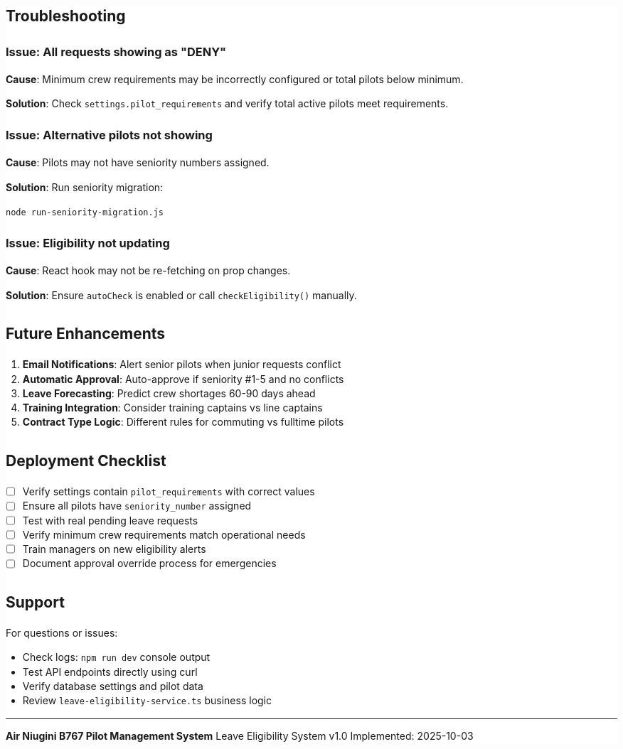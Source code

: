 ## Troubleshooting

### Issue: All requests showing as "DENY"

**Cause**: Minimum crew requirements may be incorrectly configured or total pilots below minimum.

**Solution**: Check `settings.pilot_requirements` and verify total active pilots meet requirements.

### Issue: Alternative pilots not showing

**Cause**: Pilots may not have seniority numbers assigned.

**Solution**: Run seniority migration:
```bash
node run-seniority-migration.js
```

### Issue: Eligibility not updating

**Cause**: React hook may not be re-fetching on prop changes.

**Solution**: Ensure `autoCheck` is enabled or call `checkEligibility()` manually.

## Future Enhancements

1. **Email Notifications**: Alert senior pilots when junior requests conflict
2. **Automatic Approval**: Auto-approve if seniority #1-5 and no conflicts
3. **Leave Forecasting**: Predict crew shortages 60-90 days ahead
4. **Training Integration**: Consider training captains vs line captains
5. **Contract Type Logic**: Different rules for commuting vs fulltime pilots

## Deployment Checklist

- [ ] Verify settings contain `pilot_requirements` with correct values
- [ ] Ensure all pilots have `seniority_number` assigned
- [ ] Test with real pending leave requests
- [ ] Verify minimum crew requirements match operational needs
- [ ] Train managers on new eligibility alerts
- [ ] Document approval override process for emergencies

## Support

For questions or issues:
- Check logs: `npm run dev` console output
- Test API endpoints directly using curl
- Verify database settings and pilot data
- Review `leave-eligibility-service.ts` business logic

---

**Air Niugini B767 Pilot Management System**
Leave Eligibility System v1.0
Implemented: 2025-10-03
